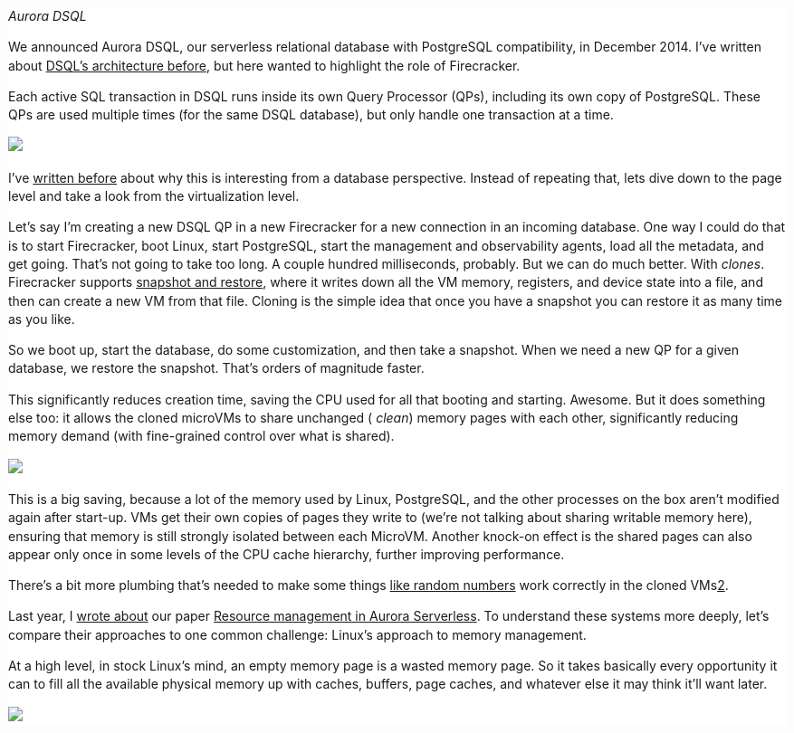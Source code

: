 _Aurora DSQL_

We announced Aurora DSQL, our serverless relational database with PostgreSQL compatibility, in December 2014. I’ve written about [DSQL’s architecture before](https://brooker.co.za/blog/2024/12/03/aurora-dsql.html), but here wanted to highlight the role of Firecracker.

Each active SQL transaction in DSQL runs inside its own Query Processor (QPs), including its own copy of PostgreSQL. These QPs are used multiple times (for the same DSQL database), but only handle one transaction at a time.

![](https://brooker.co.za/blog/images/1204_qp_scale.png)

I’ve [written before](https://brooker.co.za/blog/2024/12/04/inside-dsql.html) about why this is interesting from a database perspective. Instead of repeating that, lets dive down to the page level and take a look from the virtualization level.

Let’s say I’m creating a new DSQL QP in a new Firecracker for a new connection in an incoming database. One way I could do that is to start Firecracker, boot Linux, start PostgreSQL, start the management and observability agents, load all the metadata, and get going. That’s not going to take too long. A couple hundred milliseconds, probably. But we can do much better. With _clones_. Firecracker supports [snapshot and restore](https://github.com/firecracker-microvm/firecracker/blob/main/docs/snapshotting/snapshot-support.md), where it writes down all the VM memory, registers, and device state into a file, and then can create a new VM from that file. Cloning is the simple idea that once you have a snapshot you can restore it as many time as you like.

So we boot up, start the database, do some customization, and then take a snapshot. When we need a new QP for a given database, we restore the snapshot. That’s orders of magnitude faster.

This significantly reduces creation time, saving the CPU used for all that booting and starting. Awesome. But it does something else too: it allows the cloned microVMs to share unchanged ( _clean_) memory pages with each other, significantly reducing memory demand (with fine-grained control over what is shared).

![](https://brooker.co.za/blog/images/pages.png)

This is a big saving, because a lot of the memory used by Linux, PostgreSQL, and the other processes on the box aren’t modified again after start-up. VMs get their own copies of pages they write to (we’re not talking about sharing writable memory here), ensuring that memory is still strongly isolated between each MicroVM. Another knock-on effect is the shared pages can also appear only once in some levels of the CPU cache hierarchy, further improving performance.

There’s a bit more plumbing that’s needed to make some things [like random numbers](https://github.com/firecracker-microvm/firecracker/blob/main/docs/snapshotting/random-for-clones.md) work correctly in the cloned VMs[2](https://brooker.co.za/blog/2025/09/18/firecracker.html#foot2).

Last year, I [wrote about](https://brooker.co.za/blog/2024/07/29/aurora-serverless.html) our paper [Resource management in Aurora Serverless](https://www.amazon.science/publications/resource-management-in-aurora-serverless). To understand these systems more deeply, let’s compare their approaches to one common challenge: Linux’s approach to memory management.

At a high level, in stock Linux’s mind, an empty memory page is a wasted memory page. So it takes basically every opportunity it can to fill all the available physical memory up with caches, buffers, page caches, and whatever else it may think it’ll want later.

![](https://brooker.co.za/blog/images/why_not.png)
